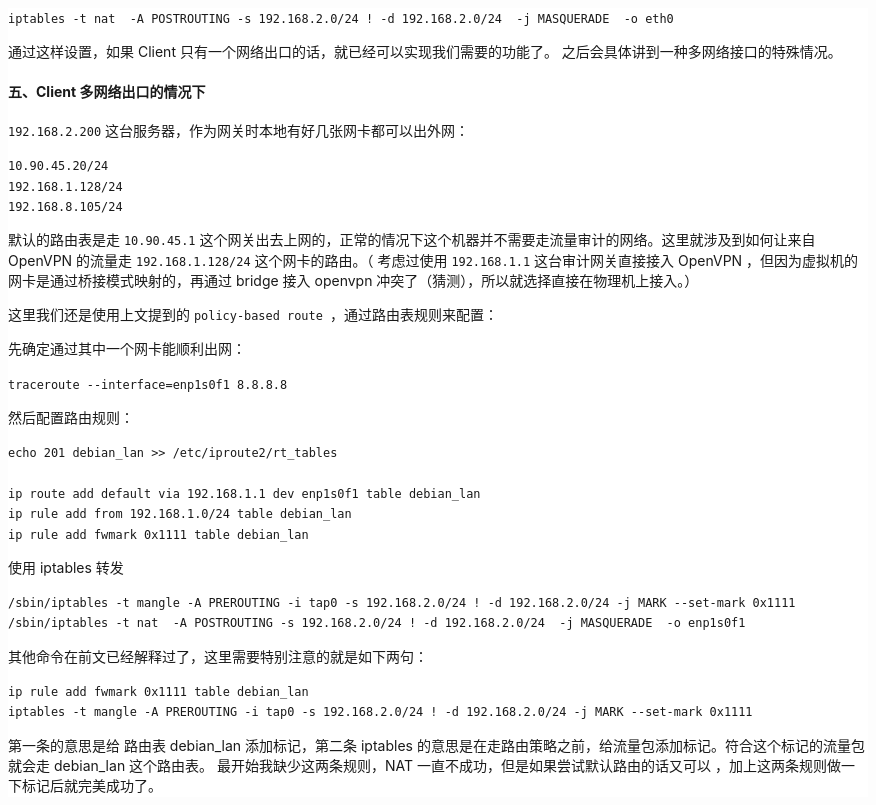 ```
iptables -t nat  -A POSTROUTING -s 192.168.2.0/24 ! -d 192.168.2.0/24  -j MASQUERADE  -o eth0
```

通过这样设置，如果 Client 只有一个网络出口的话，就已经可以实现我们需要的功能了。 之后会具体讲到一种多网络接口的特殊情况。



#### 五、Client 多网络出口的情况下

`192.168.2.200` 这台服务器，作为网关时本地有好几张网卡都可以出外网：

```
10.90.45.20/24
192.168.1.128/24
192.168.8.105/24
```



默认的路由表是走 `10.90.45.1` 这个网关出去上网的，正常的情况下这个机器并不需要走流量审计的网络。这里就涉及到如何让来自 OpenVPN 的流量走 `192.168.1.128/24` 这个网卡的路由。（ 考虑过使用 `192.168.1.1` 这台审计网关直接接入 OpenVPN ，但因为虚拟机的网卡是通过桥接模式映射的，再通过 bridge 接入 openvpn 冲突了（猜测），所以就选择直接在物理机上接入。）

这里我们还是使用上文提到的  `policy-based route `，通过路由表规则来配置：

先确定通过其中一个网卡能顺利出网：

```
traceroute --interface=enp1s0f1 8.8.8.8
```

然后配置路由规则：

```
echo 201 debian_lan >> /etc/iproute2/rt_tables

ip route add default via 192.168.1.1 dev enp1s0f1 table debian_lan
ip rule add from 192.168.1.0/24 table debian_lan
ip rule add fwmark 0x1111 table debian_lan
```

使用 iptables 转发

```
/sbin/iptables -t mangle -A PREROUTING -i tap0 -s 192.168.2.0/24 ! -d 192.168.2.0/24 -j MARK --set-mark 0x1111
/sbin/iptables -t nat  -A POSTROUTING -s 192.168.2.0/24 ! -d 192.168.2.0/24  -j MASQUERADE  -o enp1s0f1
```

其他命令在前文已经解释过了，这里需要特别注意的就是如下两句：

```
ip rule add fwmark 0x1111 table debian_lan
iptables -t mangle -A PREROUTING -i tap0 -s 192.168.2.0/24 ! -d 192.168.2.0/24 -j MARK --set-mark 0x1111
```

第一条的意思是给 路由表 debian_lan 添加标记，第二条 iptables 的意思是在走路由策略之前，给流量包添加标记。符合这个标记的流量包就会走 debian_lan 这个路由表。 最开始我缺少这两条规则，NAT 一直不成功，但是如果尝试默认路由的话又可以 ，加上这两条规则做一下标记后就完美成功了。
